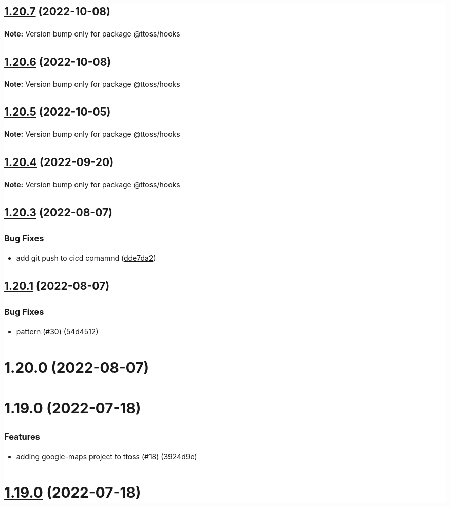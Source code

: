 ## [1.20.7](https://github.com/ttoss/ttoss/compare/@ttoss/hooks@1.20.5...@ttoss/hooks@1.20.7) (2022-10-08)

**Note:** Version bump only for package @ttoss/hooks

## [1.20.6](https://github.com/ttoss/ttoss/compare/@ttoss/hooks@1.20.5...@ttoss/hooks@1.20.6) (2022-10-08)

**Note:** Version bump only for package @ttoss/hooks

## [1.20.5](https://github.com/ttoss/ttoss/compare/@ttoss/hooks@1.20.4...@ttoss/hooks@1.20.5) (2022-10-05)

**Note:** Version bump only for package @ttoss/hooks

## [1.20.4](https://github.com/ttoss/ttoss/compare/@ttoss/hooks@1.20.3...@ttoss/hooks@1.20.4) (2022-09-20)

**Note:** Version bump only for package @ttoss/hooks

## [1.20.3](https://github.com/ttoss/ttoss/compare/@ttoss/hooks@1.20.1...@ttoss/hooks@1.20.3) (2022-08-07)

### Bug Fixes

- add git push to cicd comamnd ([dde7da2](https://github.com/ttoss/ttoss/commit/dde7da2c29357762fa18686b4a38f4399ea468f8))

## [1.20.1](https://github.com/ttoss/ttoss/compare/@ttoss/hooks@1.20.0...@ttoss/hooks@1.20.1) (2022-08-07)

### Bug Fixes

- pattern ([#30](https://github.com/ttoss/ttoss/issues/30)) ([54d4512](https://github.com/ttoss/ttoss/commit/54d451291ce753af43db00fd6517cd9b21d76c86))

# 1.20.0 (2022-08-07)

# 1.19.0 (2022-07-18)

### Features

- adding google-maps project to ttoss ([#18](https://github.com/ttoss/ttoss/issues/18)) ([3924d9e](https://github.com/ttoss/ttoss/commit/3924d9eaa2e6b538d7deb51a1dc623f3d9af563b))

# [1.19.0](https://github.com/ttoss/ttoss/compare/v1.18.0...v1.19.0) (2022-07-18)
